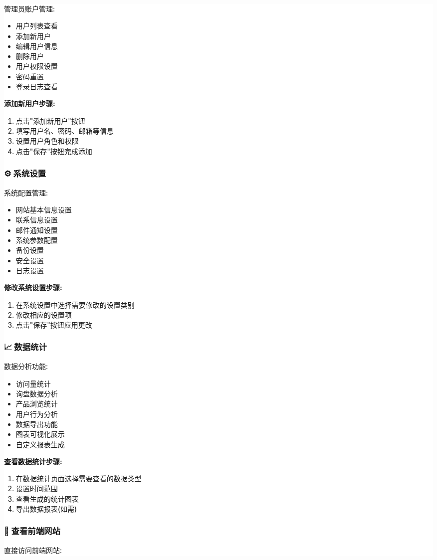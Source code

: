 管理员账户管理:

- 用户列表查看
- 添加新用户
- 编辑用户信息
- 删除用户
- 用户权限设置
- 密码重置
- 登录日志查看

**添加新用户步骤:**
1. 点击"添加新用户"按钮
2. 填写用户名、密码、邮箱等信息
3. 设置用户角色和权限
4. 点击"保存"按钮完成添加

### ⚙️ 系统设置

系统配置管理:

- 网站基本信息设置
- 联系信息设置
- 邮件通知设置
- 系统参数配置
- 备份设置
- 安全设置
- 日志设置

**修改系统设置步骤:**
1. 在系统设置中选择需要修改的设置类别
2. 修改相应的设置项
3. 点击"保存"按钮应用更改

### 📈 数据统计

数据分析功能:

- 访问量统计
- 询盘数据分析
- 产品浏览统计
- 用户行为分析
- 数据导出功能
- 图表可视化展示
- 自定义报表生成

**查看数据统计步骤:**
1. 在数据统计页面选择需要查看的数据类型
2. 设置时间范围
3. 查看生成的统计图表
4. 导出数据报表(如需)

### 🔗 查看前端网站

直接访问前端网站:
